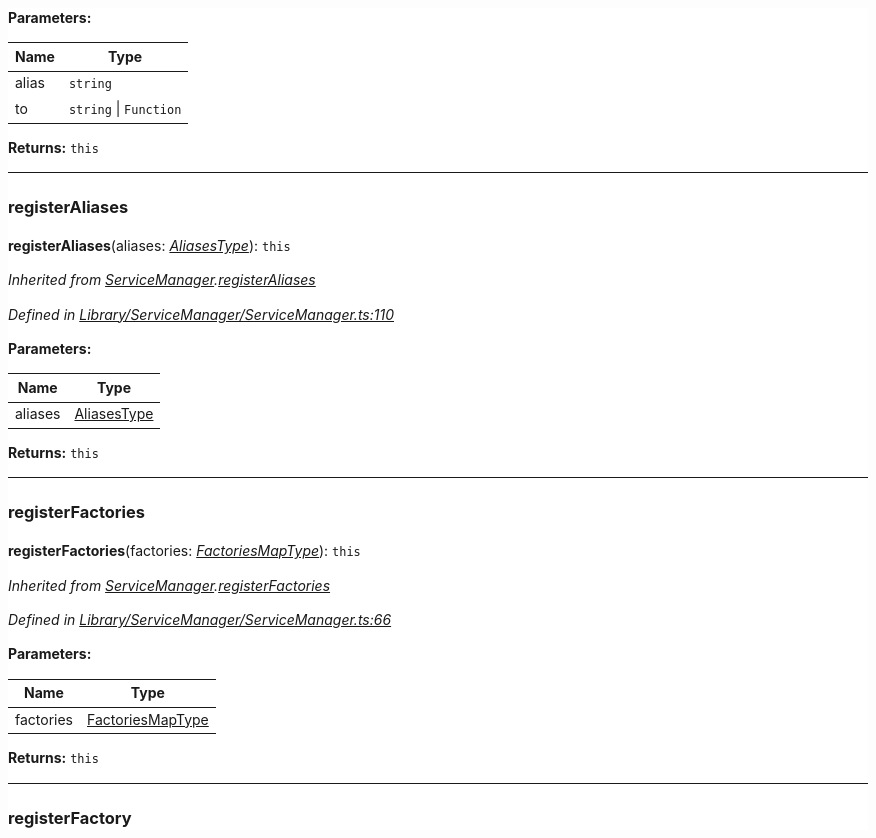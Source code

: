 **Parameters:**

| Name | Type |
| ------ | ------ |
| alias | `string` |
| to |  `string` &#124; `Function`|

**Returns:** `this`

___
<a id="registeraliases"></a>

###  registerAliases

**registerAliases**(aliases: *[AliasesType]()*): `this`

*Inherited from [ServiceManager](servicemanager).[registerAliases](servicemanager#registeraliases)*

*Defined in [Library/ServiceManager/ServiceManager.ts:110](https://github.com/SpoonX/stix/blob/e9313e4/src/Library/ServiceManager/ServiceManager.ts#L110)*

**Parameters:**

| Name | Type |
| ------ | ------ |
| aliases | [AliasesType]() |

**Returns:** `this`

___
<a id="registerfactories"></a>

###  registerFactories

**registerFactories**(factories: *[FactoriesMapType]()*): `this`

*Inherited from [ServiceManager](servicemanager).[registerFactories](servicemanager#registerfactories)*

*Defined in [Library/ServiceManager/ServiceManager.ts:66](https://github.com/SpoonX/stix/blob/e9313e4/src/Library/ServiceManager/ServiceManager.ts#L66)*

**Parameters:**

| Name | Type |
| ------ | ------ |
| factories | [FactoriesMapType]() |

**Returns:** `this`

___
<a id="registerfactory"></a>

###  registerFactory
